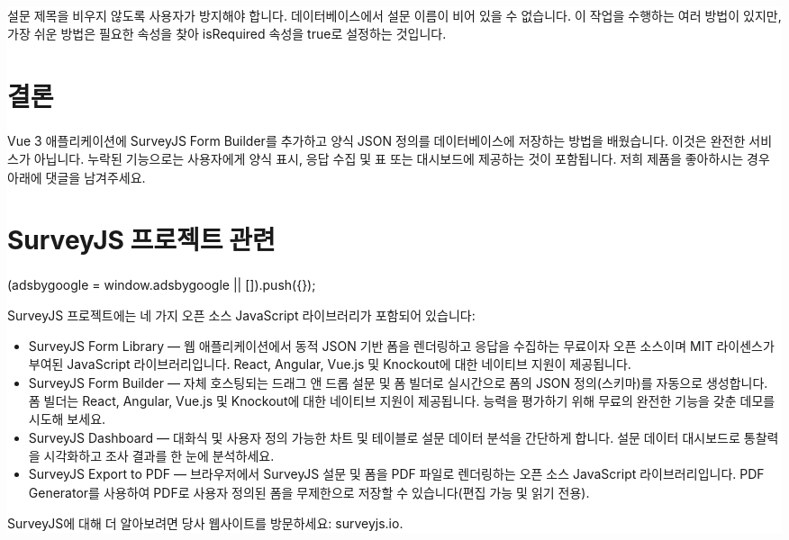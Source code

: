 설문 제목을 비우지 않도록 사용자가 방지해야 합니다. 데이터베이스에서 설문 이름이 비어 있을 수 없습니다. 이 작업을 수행하는 여러 방법이 있지만, 가장 쉬운 방법은 필요한 속성을 찾아 isRequired 속성을 true로 설정하는 것입니다.

# 결론

Vue 3 애플리케이션에 SurveyJS Form Builder를 추가하고 양식 JSON 정의를 데이터베이스에 저장하는 방법을 배웠습니다. 이것은 완전한 서비스가 아닙니다. 누락된 기능으로는 사용자에게 양식 표시, 응답 수집 및 표 또는 대시보드에 제공하는 것이 포함됩니다. 저희 제품을 좋아하시는 경우 아래에 댓글을 남겨주세요.

# SurveyJS 프로젝트 관련


<ins class="adsbygoogle"
  style="display:block"
  data-ad-client="ca-pub-4877378276818686"
  data-ad-slot="9743150776"
  data-ad-format="auto"
  data-full-width-responsive="true"></ins>
<component is="script">
(adsbygoogle = window.adsbygoogle || []).push({});
</component>

SurveyJS 프로젝트에는 네 가지 오픈 소스 JavaScript 라이브러리가 포함되어 있습니다:

- SurveyJS Form Library — 웹 애플리케이션에서 동적 JSON 기반 폼을 렌더링하고 응답을 수집하는 무료이자 오픈 소스이며 MIT 라이센스가 부여된 JavaScript 라이브러리입니다. React, Angular, Vue.js 및 Knockout에 대한 네이티브 지원이 제공됩니다.
- SurveyJS Form Builder — 자체 호스팅되는 드래그 앤 드롭 설문 및 폼 빌더로 실시간으로 폼의 JSON 정의(스키마)를 자동으로 생성합니다. 폼 빌더는 React, Angular, Vue.js 및 Knockout에 대한 네이티브 지원이 제공됩니다. 능력을 평가하기 위해 무료의 완전한 기능을 갖춘 데모를 시도해 보세요.
- SurveyJS Dashboard — 대화식 및 사용자 정의 가능한 차트 및 테이블로 설문 데이터 분석을 간단하게 합니다. 설문 데이터 대시보드로 통찰력을 시각화하고 조사 결과를 한 눈에 분석하세요.
- SurveyJS Export to PDF — 브라우저에서 SurveyJS 설문 및 폼을 PDF 파일로 렌더링하는 오픈 소스 JavaScript 라이브러리입니다. PDF Generator를 사용하여 PDF로 사용자 정의된 폼을 무제한으로 저장할 수 있습니다(편집 가능 및 읽기 전용).

SurveyJS에 대해 더 알아보려면 당사 웹사이트를 방문하세요: surveyjs.io.